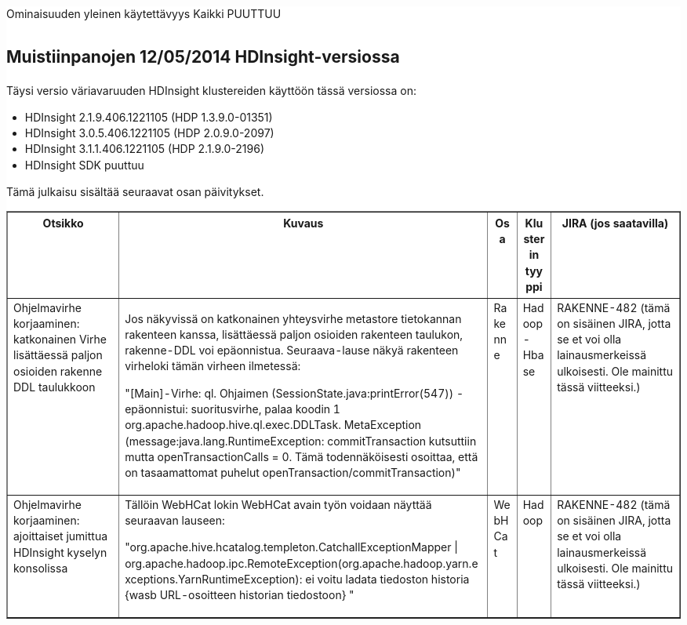 <td>Ominaisuuden yleinen käytettävyys</td>
<td>Kaikki</td>
<td>PUUTTUU</td>
</tr>


</table>
<br>

## <a name="notes-for-12052014-release-of-hdinsight"></a>Muistiinpanojen 12/05/2014 HDInsight-versiossa

Täysi versio väriavaruuden HDInsight klustereiden käyttöön tässä versiossa on:

* HDInsight 2.1.9.406.1221105 (HDP 1.3.9.0-01351)
* HDInsight 3.0.5.406.1221105 (HDP 2.0.9.0-2097)
* HDInsight 3.1.1.406.1221105 (HDP 2.1.9.0-2196)
* HDInsight SDK puuttuu

Tämä julkaisu sisältää seuraavat osan päivitykset.

<table border="1">
<tr>
<th>Otsikko</th>
<th>Kuvaus</th>
<th>Osa</th>
<th>Klusterin tyyppi</th>
<th>JIRA (jos saatavilla)</th>
</tr>

<tr>
<td>Ohjelmavirhe korjaaminen: katkonainen Virhe lisättäessä paljon osioiden rakenne DDL taulukkoon </td>
<td><p>Jos näkyvissä on katkonainen yhteysvirhe metastore tietokannan rakenteen kanssa, lisättäessä paljon osioiden rakenteen taulukon, rakenne-DDL voi epäonnistua. Seuraava-lause näkyä rakenteen virheloki tämän virheen ilmetessä: </p><p>"[Main]-Virhe: ql. Ohjaimen (SessionState.java:printError(547)) - epäonnistui: suoritusvirhe, palaa koodin 1 org.apache.hadoop.hive.ql.exec.DDLTask. MetaException (message:java.lang.RuntimeException: commitTransaction kutsuttiin mutta openTransactionCalls = 0. Tämä todennäköisesti osoittaa, että on tasaamattomat puhelut openTransaction/commitTransaction)"</p></td>
<td>Rakenne</td>
<td>Hadoop-Hbase</td>
<td>RAKENNE-482 (tämä on sisäinen JIRA, jotta se et voi olla lainausmerkeissä ulkoisesti. Ole mainittu tässä viitteeksi.)</td>
</tr>

<tr>
<td>Ohjelmavirhe korjaaminen: ajoittaiset jumittua HDInsight kyselyn konsolissa</td>
<td>Tällöin WebHCat lokin WebHCat avain työn voidaan näyttää seuraavan lauseen: <p>"org.apache.hive.hcatalog.templeton.CatchallExceptionMapper | org.apache.hadoop.ipc.RemoteException(org.apache.hadoop.yarn.exceptions.YarnRuntimeException): ei voitu ladata tiedoston historia {wasb URL-osoitteen historian tiedostoon} "</p></td>
<td>WebHCat</td>
<td>Hadoop</td>
<td>RAKENNE-482 (tämä on sisäinen JIRA, jotta se et voi olla lainausmerkeissä ulkoisesti. Ole mainittu tässä viitteeksi.)</td>
</tr>
